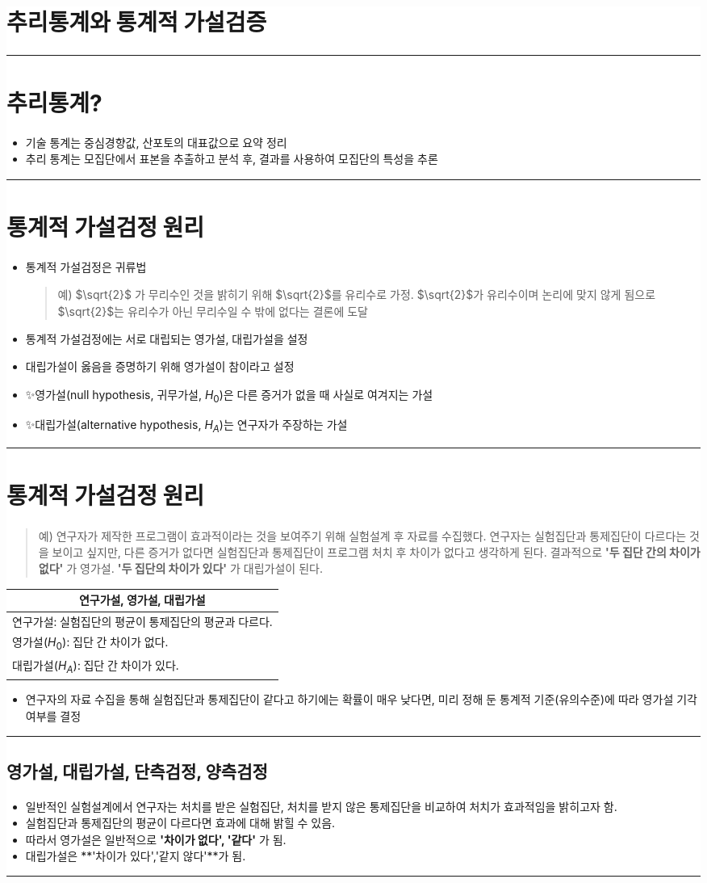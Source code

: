 
# 추리통계와 통계적 가설검증

---

# 추리통계?

- 기술 통계는 중심경향값, 산포토의 대표값으로 요약 정리
- 추리 통계는 모집단에서 표본을 추출하고 분석 후, 결과를 사용하여 모집단의 특성을 추론

---

# 통계적 가설검정 원리

- 통계적 가설검정은 귀류법

  > 예) $\sqrt{2}$ 가 무리수인 것을 밝히기 위해 $\sqrt{2}$를 유리수로 가정. $\sqrt{2}$가 유리수이며 논리에 맞지 않게 됨으로 $\sqrt{2}$는 유리수가 아닌 무리수일 수 밖에 없다는 결론에 도달

- 통계적 가설검정에는 서로 대립되는 영가설, 대립가설을 설정
- 대립가설이 옳음을 증명하기 위해 영가설이 참이라고 설정
- ✨영가설(null hypothesis, 귀무가설, $H_0$)은 다른 증거가 없을 때 사실로 여겨지는 가설
- ✨대립가설(alternative hypothesis, $H_A$)는 연구자가 주장하는 가설

---

# 통계적 가설검정 원리

> 예) 연구자가 제작한 프로그램이 효과적이라는 것을 보여주기 위해 실험설계 후 자료를 수집했다. 연구자는 실험집단과 통제집단이 다르다는 것을 보이고 싶지만, 다른 증거가 없다면 실험집단과 통제집단이 프로그램 처치 후 차이가 없다고 생각하게 된다. 결과적으로 **'두 집단 간의 차이가 없다'** 가 영가설. **'두 집단의 차이가 있다'** 가 대립가설이 된다.

| 연구가설, 영가설, 대립가설                            |
| ----------------------------------------------------- |
| 연구가설: 실험집단의 평균이 통제집단의 평균과 다르다. |
| 영가설($H_0$): 집단 간 차이가 없다.                   |
| 대립가설($H_A$): 집단 간 차이가 있다.                 |

- 연구자의 자료 수집을 통해 실험집단과 통제집단이 같다고 하기에는 확률이 매우 낮다면, 미리 정해 둔 통계적 기준(유의수준)에 따라 영가설 기각 여부를 결정

---

## 영가설, 대립가설, 단측검정, 양측검정

- 일반적인 실험설계에서 연구자는 처치를 받은 실험집단, 처치를 받지 않은 통제집단을 비교하여 처치가 효과적임을 밝히고자 함.
- 실험집단과 통제집단의 평균이 다르다면 효과에 대해 밝힐 수 있음.
- 따라서 영가설은 일반적으로 **'차이가 없다', '같다'** 가 됨.
- 대립가설은 **'차이가 있다','같지 않다'**가 됨.

---